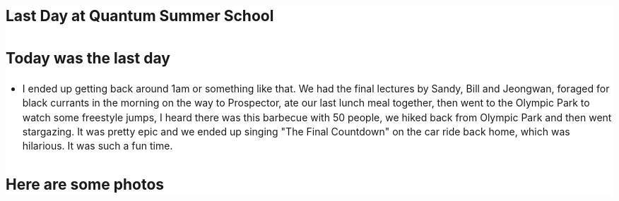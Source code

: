 ## Last Day at Quantum Summer School

## Today was the last day
- I ended up getting back around 1am or something like that. We had the final lectures by Sandy, Bill and Jeongwan, foraged for black currants in
the morning on the way to Prospector, ate our last lunch meal together, then went to the Olympic Park to watch some freestyle jumps, I heard
there was this barbecue with 50 people, we hiked back from Olympic Park and then went stargazing. It was pretty epic and we ended up singing
"The Final Countdown" on the car ride back home, which was hilarious. It was such a fun time.

## Here are some photos
